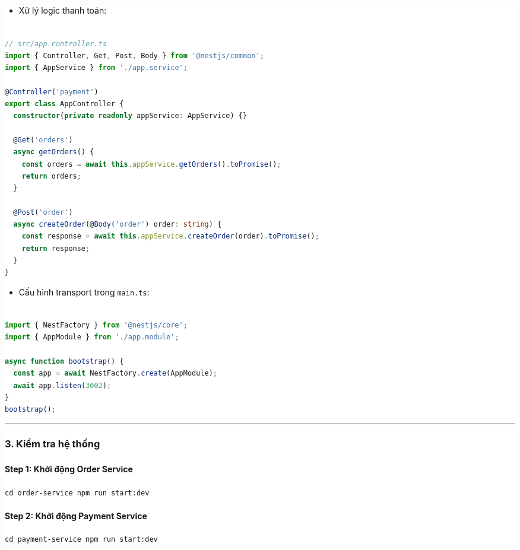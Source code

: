 - Xử lý logic thanh toán:

```typescript

// src/app.controller.ts
import { Controller, Get, Post, Body } from '@nestjs/common';
import { AppService } from './app.service';

@Controller('payment')
export class AppController {
  constructor(private readonly appService: AppService) {}

  @Get('orders')
  async getOrders() {
    const orders = await this.appService.getOrders().toPromise();
    return orders;
  }

  @Post('order')
  async createOrder(@Body('order') order: string) {
    const response = await this.appService.createOrder(order).toPromise();
    return response;
  }
}


```

- Cấu hình transport trong `main.ts`:

```typescript

import { NestFactory } from '@nestjs/core';
import { AppModule } from './app.module';

async function bootstrap() {
  const app = await NestFactory.create(AppModule);
  await app.listen(3002);
}
bootstrap();


```
---

### **3. Kiểm tra hệ thống**

#### **Step 1: Khởi động Order Service**

`cd order-service npm run start:dev`

#### **Step 2: Khởi động Payment Service**

`cd payment-service npm run start:dev`
